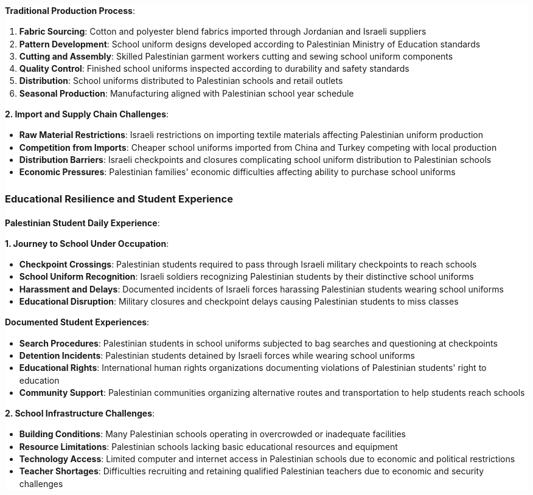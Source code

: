 **Traditional Production Process**:
1. **Fabric Sourcing**: Cotton and polyester blend fabrics imported through Jordanian and Israeli suppliers
2. **Pattern Development**: School uniform designs developed according to Palestinian Ministry of Education standards
3. **Cutting and Assembly**: Skilled Palestinian garment workers cutting and sewing school uniform components
4. **Quality Control**: Finished school uniforms inspected according to durability and safety standards
5. **Distribution**: School uniforms distributed to Palestinian schools and retail outlets
6. **Seasonal Production**: Manufacturing aligned with Palestinian school year schedule

**2. Import and Supply Chain Challenges**:
- **Raw Material Restrictions**: Israeli restrictions on importing textile materials affecting Palestinian uniform production
- **Competition from Imports**: Cheaper school uniforms imported from China and Turkey competing with local production
- **Distribution Barriers**: Israeli checkpoints and closures complicating school uniform distribution to Palestinian schools
- **Economic Pressures**: Palestinian families' economic difficulties affecting ability to purchase school uniforms

### Educational Resilience and Student Experience

**Palestinian Student Daily Experience**:

**1. Journey to School Under Occupation**:
- **Checkpoint Crossings**: Palestinian students required to pass through Israeli military checkpoints to reach schools
- **School Uniform Recognition**: Israeli soldiers recognizing Palestinian students by their distinctive school uniforms
- **Harassment and Delays**: Documented incidents of Israeli forces harassing Palestinian students wearing school uniforms
- **Educational Disruption**: Military closures and checkpoint delays causing Palestinian students to miss classes

**Documented Student Experiences**:
- **Search Procedures**: Palestinian students in school uniforms subjected to bag searches and questioning at checkpoints
- **Detention Incidents**: Palestinian students detained by Israeli forces while wearing school uniforms
- **Educational Rights**: International human rights organizations documenting violations of Palestinian students' right to education
- **Community Support**: Palestinian communities organizing alternative routes and transportation to help students reach schools

**2. School Infrastructure Challenges**:
- **Building Conditions**: Many Palestinian schools operating in overcrowded or inadequate facilities
- **Resource Limitations**: Palestinian schools lacking basic educational resources and equipment
- **Technology Access**: Limited computer and internet access in Palestinian schools due to economic and political restrictions
- **Teacher Shortages**: Difficulties recruiting and retaining qualified Palestinian teachers due to economic and security challenges
